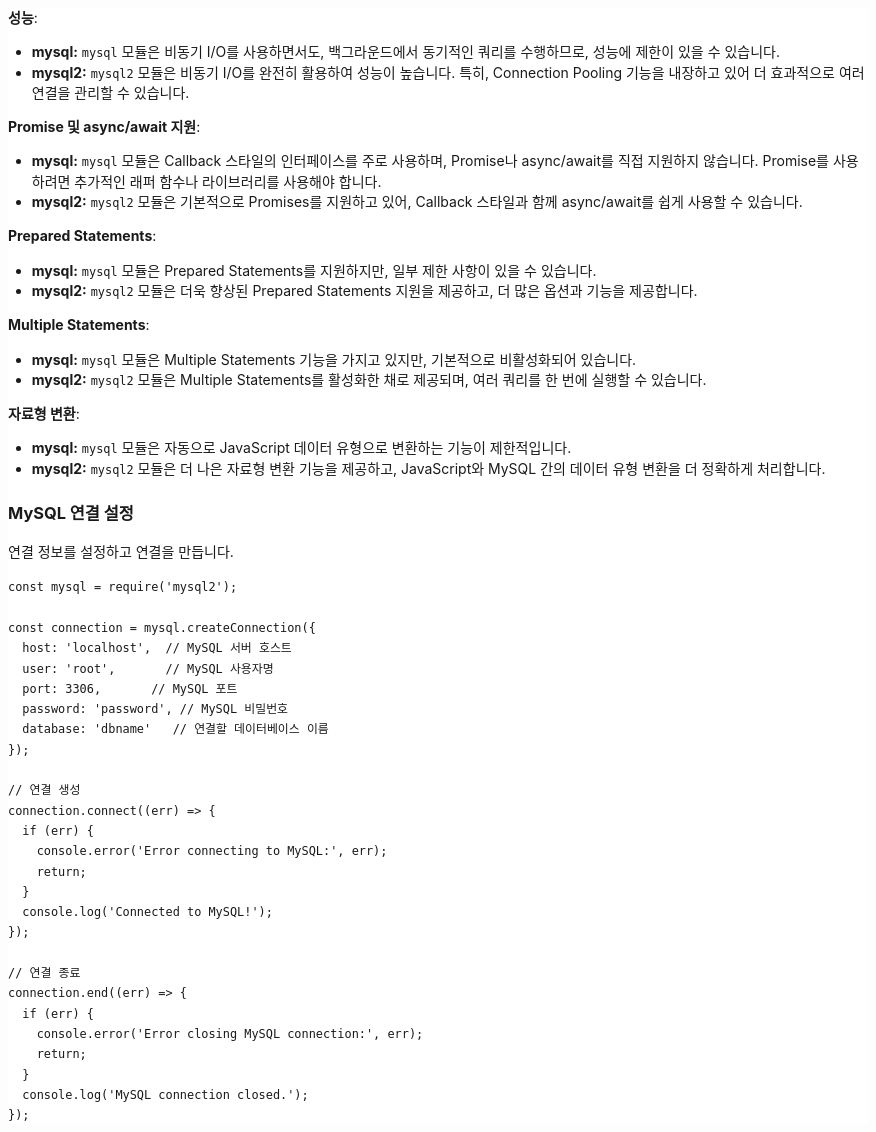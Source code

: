 **성능**:
- **mysql:** `mysql` 모듈은 비동기 I/O를 사용하면서도, 백그라운드에서 동기적인 쿼리를 수행하므로, 성능에 제한이 있을 수 있습니다.
- **mysql2:** `mysql2` 모듈은 비동기 I/O를 완전히 활용하여 성능이 높습니다. 특히, Connection Pooling 기능을 내장하고 있어 더 효과적으로 여러 연결을 관리할 수 있습니다.

**Promise 및 async/await 지원**:
- **mysql:** `mysql` 모듈은 Callback 스타일의 인터페이스를 주로 사용하며, Promise나 async/await를 직접 지원하지 않습니다. Promise를 사용하려면 추가적인 래퍼 함수나 라이브러리를 사용해야 합니다.
- **mysql2:** `mysql2` 모듈은 기본적으로 Promises를 지원하고 있어, Callback 스타일과 함께 async/await를 쉽게 사용할 수 있습니다.

**Prepared Statements**:
- **mysql:** `mysql` 모듈은 Prepared Statements를 지원하지만, 일부 제한 사항이 있을 수 있습니다.
- **mysql2:** `mysql2` 모듈은 더욱 향상된 Prepared Statements 지원을 제공하고, 더 많은 옵션과 기능을 제공합니다.

**Multiple Statements**:
- **mysql:** `mysql` 모듈은 Multiple Statements 기능을 가지고 있지만, 기본적으로 비활성화되어 있습니다.
- **mysql2:** `mysql2` 모듈은 Multiple Statements를 활성화한 채로 제공되며, 여러 쿼리를 한 번에 실행할 수 있습니다.

**자료형 변환**:
- **mysql:** `mysql` 모듈은 자동으로 JavaScript 데이터 유형으로 변환하는 기능이 제한적입니다.
- **mysql2:** `mysql2` 모듈은 더 나은 자료형 변환 기능을 제공하고, JavaScript와 MySQL 간의 데이터 유형 변환을 더 정확하게 처리합니다.

### MySQL 연결 설정
연결 정보를 설정하고 연결을 만듭니다.

```
const mysql = require('mysql2');

const connection = mysql.createConnection({
  host: 'localhost',  // MySQL 서버 호스트
  user: 'root',       // MySQL 사용자명
  port: 3306,       // MySQL 포트
  password: 'password', // MySQL 비밀번호
  database: 'dbname'   // 연결할 데이터베이스 이름
});

// 연결 생성
connection.connect((err) => {
  if (err) {
    console.error('Error connecting to MySQL:', err);
    return;
  }
  console.log('Connected to MySQL!');
});

// 연결 종료
connection.end((err) => {
  if (err) {
    console.error('Error closing MySQL connection:', err);
    return;
  }
  console.log('MySQL connection closed.');
});
```
